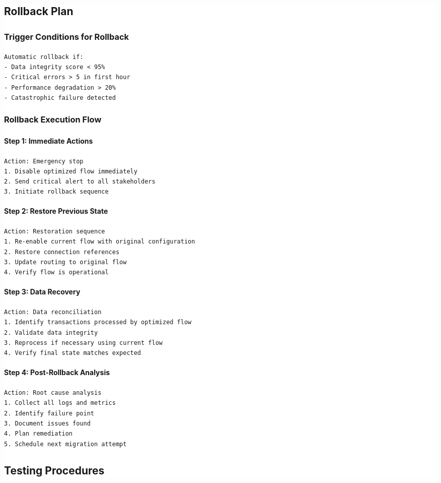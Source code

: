 ## Rollback Plan

### Trigger Conditions for Rollback
```
Automatic rollback if:
- Data integrity score < 95%
- Critical errors > 5 in first hour
- Performance degradation > 20%
- Catastrophic failure detected
```

### Rollback Execution Flow

#### Step 1: Immediate Actions
```
Action: Emergency stop
1. Disable optimized flow immediately
2. Send critical alert to all stakeholders
3. Initiate rollback sequence
```

#### Step 2: Restore Previous State
```
Action: Restoration sequence
1. Re-enable current flow with original configuration
2. Restore connection references
3. Update routing to original flow
4. Verify flow is operational
```

#### Step 3: Data Recovery
```
Action: Data reconciliation
1. Identify transactions processed by optimized flow
2. Validate data integrity
3. Reprocess if necessary using current flow
4. Verify final state matches expected
```

#### Step 4: Post-Rollback Analysis
```
Action: Root cause analysis
1. Collect all logs and metrics
2. Identify failure point
3. Document issues found
4. Plan remediation
5. Schedule next migration attempt
```

## Testing Procedures
